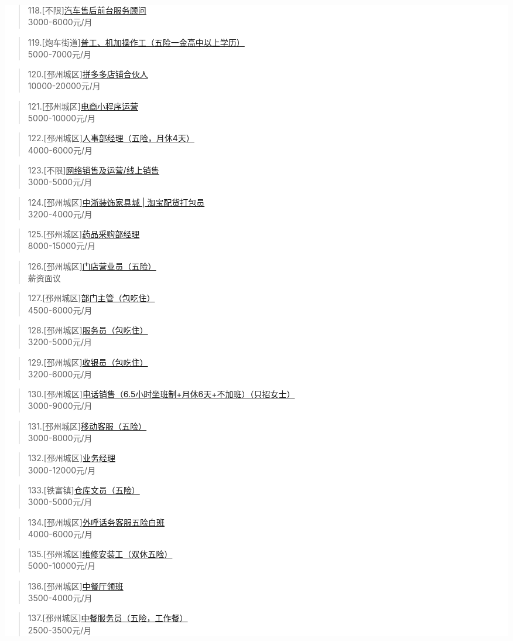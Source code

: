 >118.[不限][汽车售后前台服务顾问](https://www.pizhouzhipin.com/job/33743)<br>
>3000-6000元/月

>119.[炮车街道][普工、机加操作工（五险一金高中以上学历）](https://www.pizhouzhipin.com/job/21085)<br>
>5000-7000元/月

>120.[邳州城区][拼多多店铺合伙人](https://www.pizhouzhipin.com/job/33106)<br>
>10000-20000元/月

>121.[邳州城区][电商小程序运营](https://www.pizhouzhipin.com/job/33103)<br>
>5000-10000元/月

>122.[邳州城区][人事部经理（五险，月休4天）](https://www.pizhouzhipin.com/job/31290)<br>
>4000-6000元/月

>123.[不限][网络销售及运营/线上销售](https://www.pizhouzhipin.com/job/32310)<br>
>3000-5000元/月

>124.[邳州城区][中浙装饰家具城 | 淘宝配货打包员](https://www.pizhouzhipin.com/job/26099)<br>
>3200-4000元/月

>125.[邳州城区][药品采购部经理](https://www.pizhouzhipin.com/job/31681)<br>
>8000-15000元/月

>126.[邳州城区][门店营业员（五险）](https://www.pizhouzhipin.com/job/27133)<br>
>薪资面议

>127.[邳州城区][部门主管（包吃住）](https://www.pizhouzhipin.com/job/32691)<br>
>4500-6000元/月

>128.[邳州城区][服务员（包吃住）](https://www.pizhouzhipin.com/job/32682)<br>
>3200-5000元/月

>129.[邳州城区][收银员（包吃住）](https://www.pizhouzhipin.com/job/32679)<br>
>3200-6000元/月

>130.[邳州城区][电话销售（6.5小时坐班制+月休6天+不加班）（只招女士）](https://www.pizhouzhipin.com/job/14067)<br>
>3000-9000元/月

>131.[邳州城区][移动客服（五险）](https://www.pizhouzhipin.com/job/31329)<br>
>3000-8000元/月

>132.[邳州城区][业务经理](https://www.pizhouzhipin.com/job/18252)<br>
>3000-12000元/月

>133.[铁富镇][仓库文员（五险）](https://www.pizhouzhipin.com/job/33082)<br>
>3000-5000元/月

>134.[邳州城区][外呼话务客服五险白班](https://www.pizhouzhipin.com/job/33339)<br>
>4000-6000元/月

>135.[邳州城区][维修安装工（双休五险）](https://www.pizhouzhipin.com/job/33528)<br>
>5000-10000元/月

>136.[邳州城区][中餐厅领班](https://www.pizhouzhipin.com/job/30181)<br>
>3500-4000元/月

>137.[邳州城区][中餐服务员（五险，工作餐）](https://www.pizhouzhipin.com/job/27064)<br>
>2500-3500元/月
